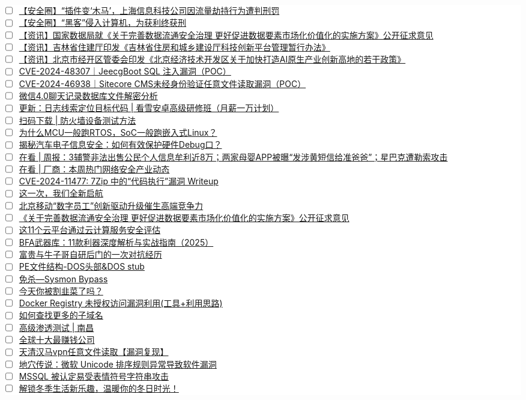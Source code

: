   - [ ] [【安全圈】“插件变‘木马’，上海信息科技公司因流量劫持行为遭判刑罚](https://mp.weixin.qq.com/s?__biz=MzIzMzE4NDU1OQ==&mid=2652066343&idx=2&sn=efea10af979662c9eb148230f5e61f53)
  - [ ] [【安全圈】“黑客”侵入计算机，为获利终获刑](https://mp.weixin.qq.com/s?__biz=MzIzMzE4NDU1OQ==&mid=2652066343&idx=3&sn=019baa0ef97c0636f6d9165d1a1443bc)
  - [ ] [【资讯】国家数据局就《关于完善数据流通安全治理 更好促进数据要素市场化价值化的实施方案》公开征求意见](https://mp.weixin.qq.com/s?__biz=MzU1NDY3NDgwMQ==&mid=2247547868&idx=1&sn=a3fc1b237c5f9220bcccac6bd03209f5)
  - [ ] [【资讯】吉林省住建厅印发《吉林省住房和城乡建设厅科技创新平台管理暂行办法》](https://mp.weixin.qq.com/s?__biz=MzU1NDY3NDgwMQ==&mid=2247547868&idx=2&sn=94f008ae3b5ce63e3b959a48eede5e6c)
  - [ ] [【资讯】北京市经开区管委会印发《北京经济技术开发区关于加快打造AI原生产业创新高地的若干政策》](https://mp.weixin.qq.com/s?__biz=MzU1NDY3NDgwMQ==&mid=2247547868&idx=3&sn=1729048af26f0dde287083f43006e30d)
  - [ ] [CVE-2024-48307｜JeecgBoot SQL 注入漏洞（POC）](https://mp.weixin.qq.com/s?__biz=Mzg2ODcxMjYzMA==&mid=2247485712&idx=1&sn=34d09311081e1ccdcc96464b3824f719)
  - [ ] [CVE-2024-46938｜Sitecore CMS未经身份验证任意文件读取漏洞（POC）](https://mp.weixin.qq.com/s?__biz=Mzg2ODcxMjYzMA==&mid=2247485712&idx=2&sn=f6b75b7ecbb1169fce7fbd70bbfbe1bb)
  - [ ] [微信4.0聊天记录数据库文件解密分析](https://mp.weixin.qq.com/s?__biz=MjM5NTc2MDYxMw==&mid=2458584587&idx=1&sn=bd672102f10e062f90cd9276a1d2ca2f)
  - [ ] [更新：日志线索定位目标代码 | 看雪安卓高级研修班（月薪一万计划）](https://mp.weixin.qq.com/s?__biz=MjM5NTc2MDYxMw==&mid=2458584587&idx=2&sn=7a87f462205e0908343d902c9af40691)
  - [ ] [扫码下载 | 防火墙设备测试方法](https://mp.weixin.qq.com/s?__biz=MjM5OTk4MDE2MA==&mid=2655260606&idx=1&sn=fe64e13a7cddbb17e5b89a054ff7ec67)
  - [ ] [为什么MCU一般跑RTOS，SoC一般跑嵌入式Linux？](https://mp.weixin.qq.com/s?__biz=MzIzOTc2OTAxMg==&mid=2247546789&idx=1&sn=f3a5eaac0311c4f724ec780d6d608b0b)
  - [ ] [揭秘汽车电子信息安全：如何有效保护硬件Debug口？](https://mp.weixin.qq.com/s?__biz=MzIzOTc2OTAxMg==&mid=2247546789&idx=2&sn=55e283bdccf358eac3eca6bc87aa1e19)
  - [ ] [在看 | 周报：3辅警非法出售公民个人信息牟利近8万；两家母婴APP被曝“发涉黄短信给准爸爸”；星巴克遭勒索攻击](https://mp.weixin.qq.com/s?__biz=MzU5ODgzNTExOQ==&mid=2247632447&idx=1&sn=b77762e517a892c802be98b684337762)
  - [ ] [在看 | 厂商：本周热门网络安全产业动态](https://mp.weixin.qq.com/s?__biz=MzU5ODgzNTExOQ==&mid=2247632447&idx=2&sn=854c183288763d0282c15e19da4f85c8)
  - [ ] [CVE-2024-11477: 7Zip 中的“代码执行”漏洞 Writeup](https://mp.weixin.qq.com/s?__biz=MzAxODM5ODQzNQ==&mid=2247485494&idx=1&sn=c9d6028a35da67abc3c0a4ae39c4383d)
  - [ ] [这一次，我们全新启航](https://mp.weixin.qq.com/s?__biz=MzU0NDc0NTY3OQ==&mid=2247488026&idx=1&sn=2dd37d884d51896bf3d8c7015faeb799)
  - [ ] [北京移动“数字员工”创新驱动升级催生高端竞争力](https://mp.weixin.qq.com/s?__biz=MjM5MzMwMDU5NQ==&mid=2649169089&idx=1&sn=08ff9256cf8419e116233b56603084de)
  - [ ] [《关于完善数据流通安全治理 更好促进数据要素市场化价值化的实施方案》公开征求意见](https://mp.weixin.qq.com/s?__biz=MjM5MzMwMDU5NQ==&mid=2649169089&idx=2&sn=1f7cb2d93c6674dc2073c0ded31019a2)
  - [ ] [这11个云平台通过云计算服务安全评估](https://mp.weixin.qq.com/s?__biz=MzIxMDIwODM2MA==&mid=2653931163&idx=1&sn=bb72cbdb6ea087d9219336e94fe080bd)
  - [ ] [BFA武器库：11款利器深度解析与实战指南（2025）](https://mp.weixin.qq.com/s?__biz=MzkyODYwODkyMA==&mid=2247484707&idx=1&sn=0877d92742fd449b31a0dbabe4472132)
  - [ ] [富贵与牛子哥自研后门的一次对抗经历](https://mp.weixin.qq.com/s?__biz=Mzg4Mzg4OTIyMA==&mid=2247485841&idx=1&sn=2f155d8d12fe02a45b3f21d499f52b47)
  - [ ] [PE文件结构-DOS头部&DOS stub](https://mp.weixin.qq.com/s?__biz=Mzk0MjY1ODE5Mg==&mid=2247484743&idx=1&sn=ff670183241515ace4f11069609c870a)
  - [ ] [免杀—Sysmon Bypass](https://mp.weixin.qq.com/s?__biz=MzkyODY3NjkyNQ==&mid=2247484329&idx=1&sn=97180b4e66f5712766311ebdd90312ba)
  - [ ] [今天你被割韭菜了吗？](https://mp.weixin.qq.com/s?__biz=MzIzODMyMzQxNQ==&mid=2247484262&idx=1&sn=8a566f47b010724d748d019014559c18)
  - [ ] [Docker Registry 未授权访问漏洞利用(工具+利用思路)](https://mp.weixin.qq.com/s?__biz=Mzg2MTg2NzI5OA==&mid=2247484746&idx=1&sn=fc5e8cfb4ee4912ca505e0adde2012ea)
  - [ ] [如何查找更多的子域名](https://mp.weixin.qq.com/s?__biz=MzI4NTcxMjQ1MA==&mid=2247614350&idx=1&sn=faeed677010f15cd537d014454a58ce3)
  - [ ] [高级渗透测试 | 南昌](https://mp.weixin.qq.com/s?__biz=MzUyODkwNDIyMg==&mid=2247545536&idx=2&sn=f645628ee0a977ad15c29992b47d5fe7)
  - [ ] [全球十大最赚钱公司](https://mp.weixin.qq.com/s?__biz=MzkxNDM4OTM3OQ==&mid=2247504821&idx=1&sn=84a12950388b3df1fbedc0f8427a6a2e)
  - [ ] [天清汉马vpn任意文件读取【漏洞复现】](https://mp.weixin.qq.com/s?__biz=Mzg3NTk4MDQ1NA==&mid=2247484786&idx=1&sn=799ffb07449f2d2ce73067e9c4f38a50)
  - [ ] [地穴传说：微软 Unicode 排序规则异常导致软件漏洞](https://mp.weixin.qq.com/s?__biz=MzAxMjYyMzkwOA==&mid=2247524888&idx=1&sn=bf44332ba1a09b699dc30663a366aeb4)
  - [ ] [MSSQL 被认定易受表情符号字符串攻击](https://mp.weixin.qq.com/s?__biz=MzAxMjYyMzkwOA==&mid=2247524888&idx=2&sn=c03a36904c039afeb3426fa2c3ffbccf)
  - [ ] [解锁冬季生活新乐趣，温暖你的冬日时光！](https://mp.weixin.qq.com/s?__biz=MzI2MjcwMTgwOQ==&mid=2247492084&idx=1&sn=13c9bb76b09298af5273700ee7b27efb)